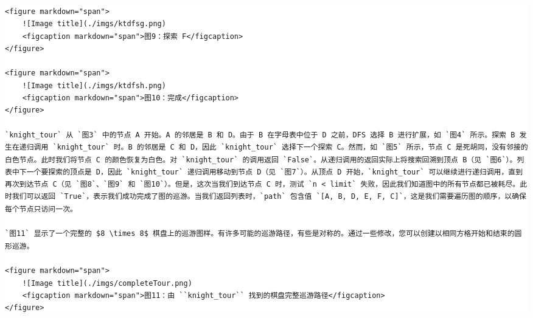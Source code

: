    <figure markdown="span">
        ![Image title](./imgs/ktdfsg.png)
        <figcaption markdown="span">图9：探索 F</figcaption>
    </figure>
    
    <figure markdown="span">
        ![Image title](./imgs/ktdfsh.png)
        <figcaption markdown="span">图10：完成</figcaption>
    </figure>
    
    `knight_tour` 从 `图3` 中的节点 A 开始。A 的邻居是 B 和 D。由于 B 在字母表中位于 D 之前，DFS 选择 B 进行扩展，如 `图4` 所示。探索 B 发生在递归调用 `knight_tour` 时。B 的邻居是 C 和 D，因此 `knight_tour` 选择下一个探索 C。然而，如 `图5` 所示，节点 C 是死胡同，没有邻接的白色节点。此时我们将节点 C 的颜色恢复为白色。对 `knight_tour` 的调用返回 `False`。从递归调用的返回实际上将搜索回溯到顶点 B（见 `图6`）。列表中下一个要探索的顶点是 D，因此 `knight_tour` 递归调用移动到节点 D（见 `图7`）。从顶点 D 开始，`knight_tour` 可以继续进行递归调用，直到再次到达节点 C（见 `图8`、`图9` 和 `图10`）。但是，这次当我们到达节点 C 时，测试 `n < limit` 失败，因此我们知道图中的所有节点都已被耗尽。此时我们可以返回 `True`，表示我们成功完成了图的巡游。当我们返回列表时，`path` 包含值 `[A, B, D, E, F, C]`，这是我们需要遍历图的顺序，以确保每个节点只访问一次。
    
    `图11` 显示了一个完整的 $8 \times 8$ 棋盘上的巡游图样。有许多可能的巡游路径，有些是对称的。通过一些修改，您可以创建以相同方格开始和结束的圆形巡游。 
    
    <figure markdown="span">
        ![Image title](./imgs/completeTour.png)
        <figcaption markdown="span">图11：由 ``knight_tour`` 找到的棋盘完整巡游路径</figcaption>
    </figure>
